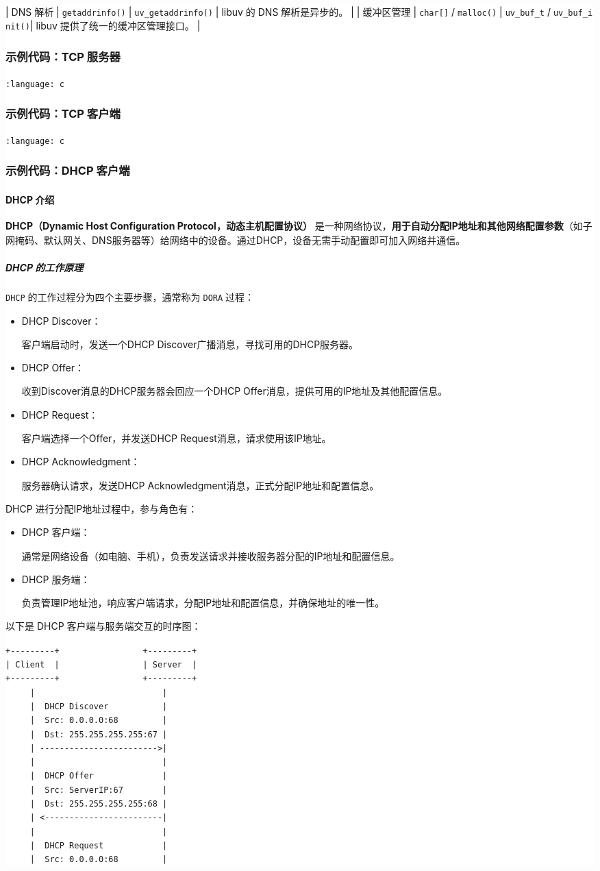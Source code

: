 | DNS 解析            | `getaddrinfo()`          | `uv_getaddrinfo()`          | libuv 的 DNS 解析是异步的。                                              |
| 缓冲区管理          | `char[]` / `malloc()`    | `uv_buf_t` / `uv_buf_init()`| libuv 提供了统一的缓冲区管理接口。                                       |

### 示例代码：TCP 服务器

```{literalinclude} /src/libuv/tcp-echo-server/main.c
:language: c
```

### 示例代码：TCP 客户端

```{literalinclude} /src/libuv/tcp-echo-client/main.c
:language: c
```

### 示例代码：DHCP 客户端

#### DHCP 介绍

**DHCP（Dynamic Host Configuration Protocol，动态主机配置协议）** 是一种网络协议，**用于自动分配IP地址和其他网络配置参数**（如子网掩码、默认网关、DNS服务器等）给网络中的设备。通过DHCP，设备无需手动配置即可加入网络并通信。

##### DHCP 的工作原理

`DHCP` 的工作过程分为四个主要步骤，通常称为 `DORA` 过程：

- DHCP Discover：

    客户端启动时，发送一个DHCP Discover广播消息，寻找可用的DHCP服务器。

- DHCP Offer：

    收到Discover消息的DHCP服务器会回应一个DHCP Offer消息，提供可用的IP地址及其他配置信息。

- DHCP Request：

    客户端选择一个Offer，并发送DHCP Request消息，请求使用该IP地址。

- DHCP Acknowledgment：

    服务器确认请求，发送DHCP Acknowledgment消息，正式分配IP地址和配置信息。

DHCP 进行分配IP地址过程中，参与角色有：

- DHCP 客户端：

    通常是网络设备（如电脑、手机），负责发送请求并接收服务器分配的IP地址和配置信息。

- DHCP 服务端：

    负责管理IP地址池，响应客户端请求，分配IP地址和配置信息，并确保地址的唯一性。

以下是 DHCP 客户端与服务端交互的时序图：

```
+---------+                 +---------+
| Client  |                 | Server  |
+---------+                 +---------+
     |                          |
     |  DHCP Discover           |
     |  Src: 0.0.0.0:68         |
     |  Dst: 255.255.255.255:67 |
     | ------------------------>|
     |                          |
     |  DHCP Offer              |
     |  Src: ServerIP:67        |
     |  Dst: 255.255.255.255:68 |
     | <------------------------|
     |                          |
     |  DHCP Request            |
     |  Src: 0.0.0.0:68         |
```